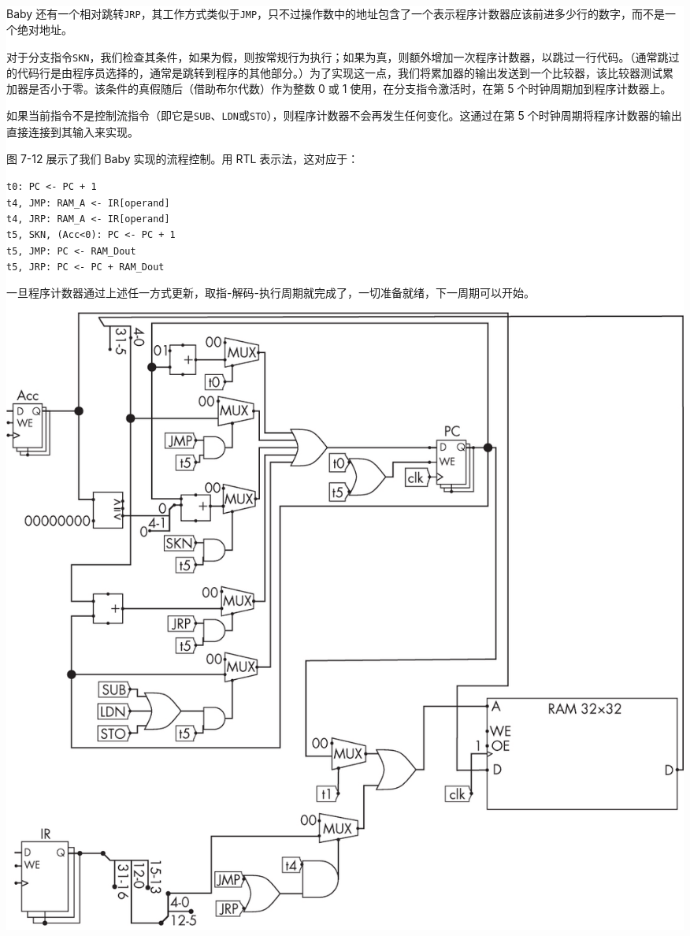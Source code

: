 Baby 还有一个相对跳转`JRP`，其工作方式类似于`JMP`，只不过操作数中的地址包含了一个表示程序计数器应该前进多少行的数字，而不是一个绝对地址。

对于分支指令`SKN`，我们检查其条件，如果为假，则按常规行为执行；如果为真，则额外增加一次程序计数器，以跳过一行代码。（通常跳过的代码行是由程序员选择的，通常是跳转到程序的其他部分。）为了实现这一点，我们将累加器的输出发送到一个比较器，该比较器测试累加器是否小于零。该条件的真假随后（借助布尔代数）作为整数 0 或 1 使用，在分支指令激活时，在第 5 个时钟周期加到程序计数器上。

如果当前指令不是控制流指令（即它是`SUB`、`LDN`或`STO`），则程序计数器不会再发生任何变化。这通过在第 5 个时钟周期将程序计数器的输出直接连接到其输入来实现。

图 7-12 展示了我们 Baby 实现的流程控制。用 RTL 表示法，这对应于：

```
t0: PC <- PC + 1
t4, JMP: RAM_A <- IR[operand]
t4, JRP: RAM_A <- IR[operand]
t5, SKN, (Acc<0): PC <- PC + 1
t5, JMP: PC <- RAM_Dout
t5, JRP: PC <- PC + RAM_Dout
```

一旦程序计数器通过上述任一方式更新，取指-解码-执行周期就完成了，一切准备就绪，下一周期可以开始。

![图片](img/f0176-01.jpg)
